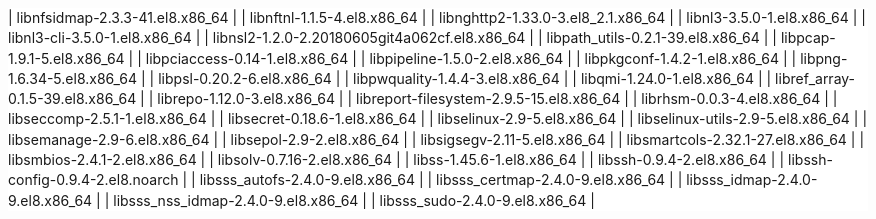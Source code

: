 | libnfsidmap-2.3.3-41.el8.x86_64                             |
| libnftnl-1.1.5-4.el8.x86_64                                 |
| libnghttp2-1.33.0-3.el8_2.1.x86_64                          |
| libnl3-3.5.0-1.el8.x86_64                                   |
| libnl3-cli-3.5.0-1.el8.x86_64                               |
| libnsl2-1.2.0-2.20180605git4a062cf.el8.x86_64               |
| libpath_utils-0.2.1-39.el8.x86_64                           |
| libpcap-1.9.1-5.el8.x86_64                                  |
| libpciaccess-0.14-1.el8.x86_64                              |
| libpipeline-1.5.0-2.el8.x86_64                              |
| libpkgconf-1.4.2-1.el8.x86_64                               |
| libpng-1.6.34-5.el8.x86_64                                  |
| libpsl-0.20.2-6.el8.x86_64                                  |
| libpwquality-1.4.4-3.el8.x86_64                             |
| libqmi-1.24.0-1.el8.x86_64                                  |
| libref_array-0.1.5-39.el8.x86_64                            |
| librepo-1.12.0-3.el8.x86_64                                 |
| libreport-filesystem-2.9.5-15.el8.x86_64                    |
| librhsm-0.0.3-4.el8.x86_64                                  |
| libseccomp-2.5.1-1.el8.x86_64                               |
| libsecret-0.18.6-1.el8.x86_64                               |
| libselinux-2.9-5.el8.x86_64                                 |
| libselinux-utils-2.9-5.el8.x86_64                           |
| libsemanage-2.9-6.el8.x86_64                                |
| libsepol-2.9-2.el8.x86_64                                   |
| libsigsegv-2.11-5.el8.x86_64                                |
| libsmartcols-2.32.1-27.el8.x86_64                           |
| libsmbios-2.4.1-2.el8.x86_64                                |
| libsolv-0.7.16-2.el8.x86_64                                 |
| libss-1.45.6-1.el8.x86_64                                   |
| libssh-0.9.4-2.el8.x86_64                                   |
| libssh-config-0.9.4-2.el8.noarch                            |
| libsss_autofs-2.4.0-9.el8.x86_64                            |
| libsss_certmap-2.4.0-9.el8.x86_64                           |
| libsss_idmap-2.4.0-9.el8.x86_64                             |
| libsss_nss_idmap-2.4.0-9.el8.x86_64                         |
| libsss_sudo-2.4.0-9.el8.x86_64                              |